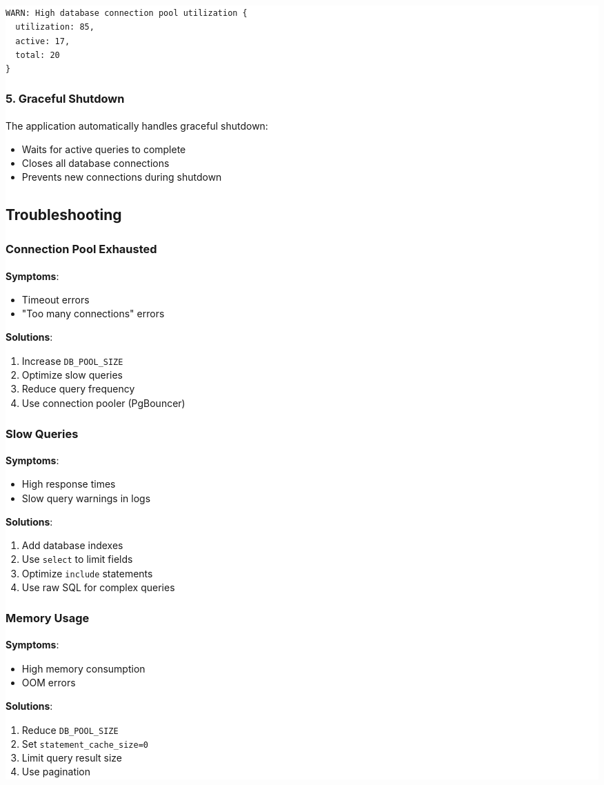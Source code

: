 ```
WARN: High database connection pool utilization {
  utilization: 85,
  active: 17,
  total: 20
}
```

### 5. Graceful Shutdown

The application automatically handles graceful shutdown:

- Waits for active queries to complete
- Closes all database connections
- Prevents new connections during shutdown

## Troubleshooting

### Connection Pool Exhausted

**Symptoms**:

- Timeout errors
- "Too many connections" errors

**Solutions**:

1. Increase `DB_POOL_SIZE`
2. Optimize slow queries
3. Reduce query frequency
4. Use connection pooler (PgBouncer)

### Slow Queries

**Symptoms**:

- High response times
- Slow query warnings in logs

**Solutions**:

1. Add database indexes
2. Use `select` to limit fields
3. Optimize `include` statements
4. Use raw SQL for complex queries

### Memory Usage

**Symptoms**:

- High memory consumption
- OOM errors

**Solutions**:

1. Reduce `DB_POOL_SIZE`
2. Set `statement_cache_size=0`
3. Limit query result size
4. Use pagination
